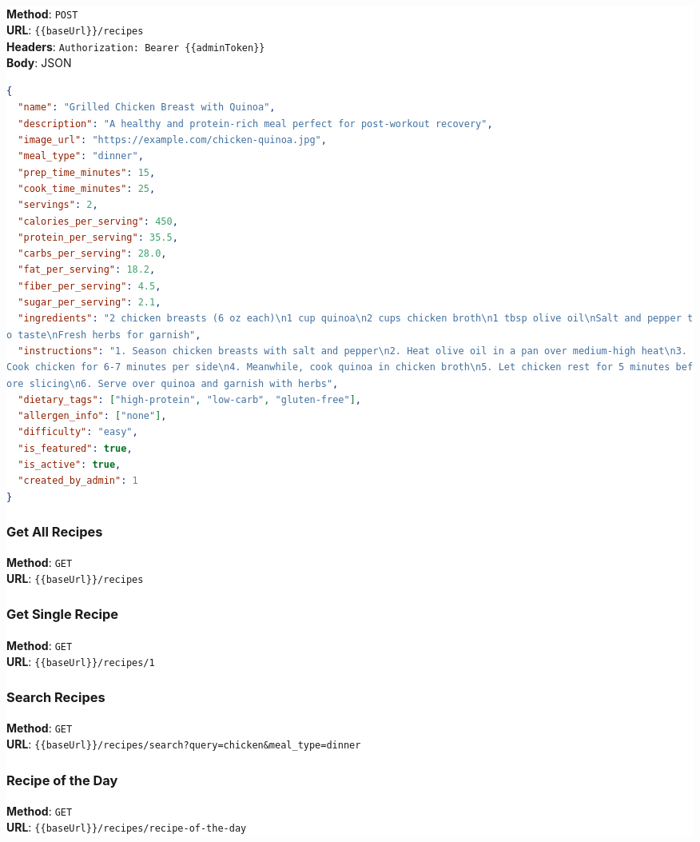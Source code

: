 **Method**: `POST`  
**URL**: `{{baseUrl}}/recipes`  
**Headers**: `Authorization: Bearer {{adminToken}}`  
**Body**: JSON

```json
{
  "name": "Grilled Chicken Breast with Quinoa",
  "description": "A healthy and protein-rich meal perfect for post-workout recovery",
  "image_url": "https://example.com/chicken-quinoa.jpg",
  "meal_type": "dinner",
  "prep_time_minutes": 15,
  "cook_time_minutes": 25,
  "servings": 2,
  "calories_per_serving": 450,
  "protein_per_serving": 35.5,
  "carbs_per_serving": 28.0,
  "fat_per_serving": 18.2,
  "fiber_per_serving": 4.5,
  "sugar_per_serving": 2.1,
  "ingredients": "2 chicken breasts (6 oz each)\n1 cup quinoa\n2 cups chicken broth\n1 tbsp olive oil\nSalt and pepper to taste\nFresh herbs for garnish",
  "instructions": "1. Season chicken breasts with salt and pepper\n2. Heat olive oil in a pan over medium-high heat\n3. Cook chicken for 6-7 minutes per side\n4. Meanwhile, cook quinoa in chicken broth\n5. Let chicken rest for 5 minutes before slicing\n6. Serve over quinoa and garnish with herbs",
  "dietary_tags": ["high-protein", "low-carb", "gluten-free"],
  "allergen_info": ["none"],
  "difficulty": "easy",
  "is_featured": true,
  "is_active": true,
  "created_by_admin": 1
}
```

### Get All Recipes

**Method**: `GET`  
**URL**: `{{baseUrl}}/recipes`

### Get Single Recipe

**Method**: `GET`  
**URL**: `{{baseUrl}}/recipes/1`

### Search Recipes

**Method**: `GET`  
**URL**: `{{baseUrl}}/recipes/search?query=chicken&meal_type=dinner`

### Recipe of the Day

**Method**: `GET`  
**URL**: `{{baseUrl}}/recipes/recipe-of-the-day`
